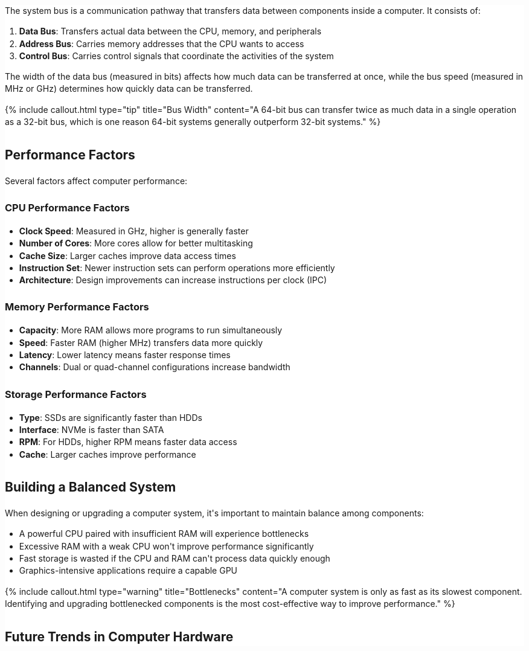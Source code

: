 The system bus is a communication pathway that transfers data between components inside a computer. It consists of:

1. **Data Bus**: Transfers actual data between the CPU, memory, and peripherals
2. **Address Bus**: Carries memory addresses that the CPU wants to access
3. **Control Bus**: Carries control signals that coordinate the activities of the system

The width of the data bus (measured in bits) affects how much data can be transferred at once, while the bus speed (measured in MHz or GHz) determines how quickly data can be transferred.

{% include callout.html type="tip" title="Bus Width" content="A 64-bit bus can transfer twice as much data in a single operation as a 32-bit bus, which is one reason 64-bit systems generally outperform 32-bit systems." %}

## Performance Factors

Several factors affect computer performance:

### CPU Performance Factors
- **Clock Speed**: Measured in GHz, higher is generally faster
- **Number of Cores**: More cores allow for better multitasking
- **Cache Size**: Larger caches improve data access times
- **Instruction Set**: Newer instruction sets can perform operations more efficiently
- **Architecture**: Design improvements can increase instructions per clock (IPC)

### Memory Performance Factors
- **Capacity**: More RAM allows more programs to run simultaneously
- **Speed**: Faster RAM (higher MHz) transfers data more quickly
- **Latency**: Lower latency means faster response times
- **Channels**: Dual or quad-channel configurations increase bandwidth

### Storage Performance Factors
- **Type**: SSDs are significantly faster than HDDs
- **Interface**: NVMe is faster than SATA
- **RPM**: For HDDs, higher RPM means faster data access
- **Cache**: Larger caches improve performance

## Building a Balanced System

When designing or upgrading a computer system, it's important to maintain balance among components:

- A powerful CPU paired with insufficient RAM will experience bottlenecks
- Excessive RAM with a weak CPU won't improve performance significantly
- Fast storage is wasted if the CPU and RAM can't process data quickly enough
- Graphics-intensive applications require a capable GPU

{% include callout.html type="warning" title="Bottlenecks" content="A computer system is only as fast as its slowest component. Identifying and upgrading bottlenecked components is the most cost-effective way to improve performance." %}

## Future Trends in Computer Hardware
